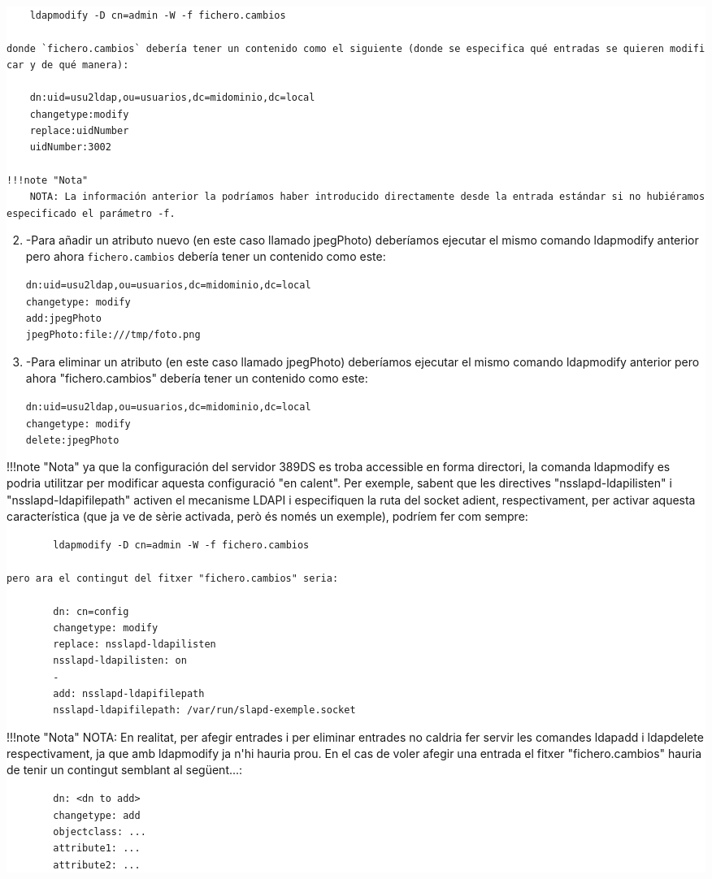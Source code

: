         ldapmodify -D cn=admin -W -f fichero.cambios 

    donde `fichero.cambios` debería tener un contenido como el siguiente (donde se especifica qué entradas se quieren modificar y de qué manera):

        dn:uid=usu2ldap,ou=usuarios,dc=midominio,dc=local
        changetype:modify
        replace:uidNumber
        uidNumber:3002

    !!!note "Nota"
        NOTA: La información anterior la podríamos haber introducido directamente desde la entrada estándar si no hubiéramos especificado el parámetro -f.

2.  -Para añadir un atributo nuevo (en este caso llamado jpegPhoto) deberíamos ejecutar el mismo comando ldapmodify anterior pero ahora `fichero.cambios` debería tener un contenido como este:

        dn:uid=usu2ldap,ou=usuarios,dc=midominio,dc=local
        changetype: modify
        add:jpegPhoto
        jpegPhoto:file:///tmp/foto.png

3.  -Para eliminar un atributo (en este caso llamado jpegPhoto) deberíamos ejecutar el mismo comando ldapmodify anterior pero ahora "fichero.cambios" debería tener un contenido como este:

        dn:uid=usu2ldap,ou=usuarios,dc=midominio,dc=local
        changetype: modify
        delete:jpegPhoto

!!!note "Nota"
    ya que la configuración del servidor 389DS es troba accessible en forma directori, la comanda ldapmodify es podria utilitzar per modificar aquesta configuració "en calent". Per exemple, sabent que les directives "nsslapd-ldapilisten" i "nsslapd-ldapifilepath" activen el mecanisme LDAPI i especifiquen la ruta del socket adient, respectivament, per activar aquesta característica (que ja ve de sèrie activada, però és només un exemple), podríem fer com sempre: 

            ldapmodify -D cn=admin -W -f fichero.cambios 

    pero ara el contingut del fitxer "fichero.cambios" seria:

            dn: cn=config
            changetype: modify
            replace: nsslapd-ldapilisten
            nsslapd-ldapilisten: on
            -
            add: nsslapd-ldapifilepath
            nsslapd-ldapifilepath: /var/run/slapd-exemple.socket

!!!note "Nota"
    NOTA: En realitat, per afegir entrades i per eliminar entrades no caldria fer servir les comandes ldapadd i ldapdelete respectivament, ja que amb ldapmodify ja n'hi hauria prou. En el cas de voler afegir una entrada el fitxer "fichero.cambios" hauria de tenir un contingut semblant al següent...:

            dn: <dn to add>
            changetype: add
            objectclass: ...
            attribute1: ...
            attribute2: ...
